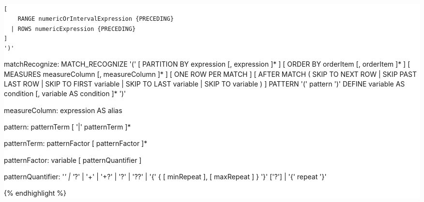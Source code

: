     [
        RANGE numericOrIntervalExpression {PRECEDING}
      | ROWS numericExpression {PRECEDING}
    ]
    ')'

matchRecognize:
      MATCH_RECOGNIZE '('
      [ PARTITION BY expression [, expression ]* ]
      [ ORDER BY orderItem [, orderItem ]* ]
      [ MEASURES measureColumn [, measureColumn ]* ]
      [ ONE ROW PER MATCH ]
      [ AFTER MATCH
            ( SKIP TO NEXT ROW
            | SKIP PAST LAST ROW
            | SKIP TO FIRST variable
            | SKIP TO LAST variable
            | SKIP TO variable )
      ]
      PATTERN '(' pattern ')'
      DEFINE variable AS condition [, variable AS condition ]*
      ')'

measureColumn:
      expression AS alias

pattern:
      patternTerm [ '|' patternTerm ]*

patternTerm:
      patternFactor [ patternFactor ]*

patternFactor:
      variable [ patternQuantifier ]

patternQuantifier:
      '*'
  |   '*?'
  |   '+'
  |   '+?'
  |   '?'
  |   '??'
  |   '{' { [ minRepeat ], [ maxRepeat ] } '}' ['?']
  |   '{' repeat '}'

{% endhighlight %}
